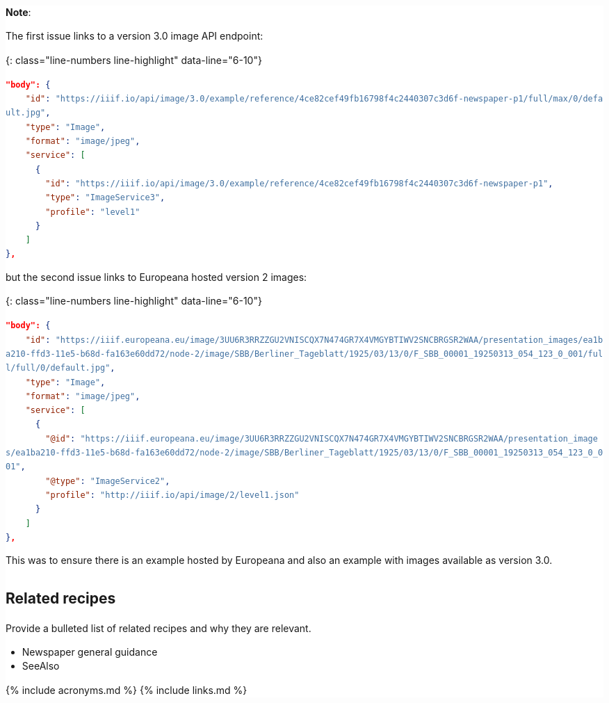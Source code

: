 __Note__:

The first issue links to a version 3.0 image API endpoint:

{: class="line-numbers line-highlight" data-line="6-10"}
```json
"body": {
    "id": "https://iiif.io/api/image/3.0/example/reference/4ce82cef49fb16798f4c2440307c3d6f-newspaper-p1/full/max/0/default.jpg",
    "type": "Image",
    "format": "image/jpeg",
    "service": [
      {
        "id": "https://iiif.io/api/image/3.0/example/reference/4ce82cef49fb16798f4c2440307c3d6f-newspaper-p1",
        "type": "ImageService3",
        "profile": "level1"
      }
    ]
},
```

but the second issue links to Europeana hosted version 2 images:

{: class="line-numbers line-highlight" data-line="6-10"}
```json
"body": {
    "id": "https://iiif.europeana.eu/image/3UU6R3RRZZGU2VNISCQX7N474GR7X4VMGYBTIWV2SNCBRGSR2WAA/presentation_images/ea1ba210-ffd3-11e5-b68d-fa163e60dd72/node-2/image/SBB/Berliner_Tageblatt/1925/03/13/0/F_SBB_00001_19250313_054_123_0_001/full/full/0/default.jpg",
    "type": "Image",
    "format": "image/jpeg",
    "service": [
      {
        "@id": "https://iiif.europeana.eu/image/3UU6R3RRZZGU2VNISCQX7N474GR7X4VMGYBTIWV2SNCBRGSR2WAA/presentation_images/ea1ba210-ffd3-11e5-b68d-fa163e60dd72/node-2/image/SBB/Berliner_Tageblatt/1925/03/13/0/F_SBB_00001_19250313_054_123_0_001",
        "@type": "ImageService2",
        "profile": "http://iiif.io/api/image/2/level1.json"
      }
    ]
},
```
This was to ensure there is an example hosted by Europeana and also an example with images available as version 3.0. 

## Related recipes

Provide a bulleted list of related recipes and why they are relevant.
 * Newspaper general guidance
 * SeeAlso 

{% include acronyms.md %}
{% include links.md %}

